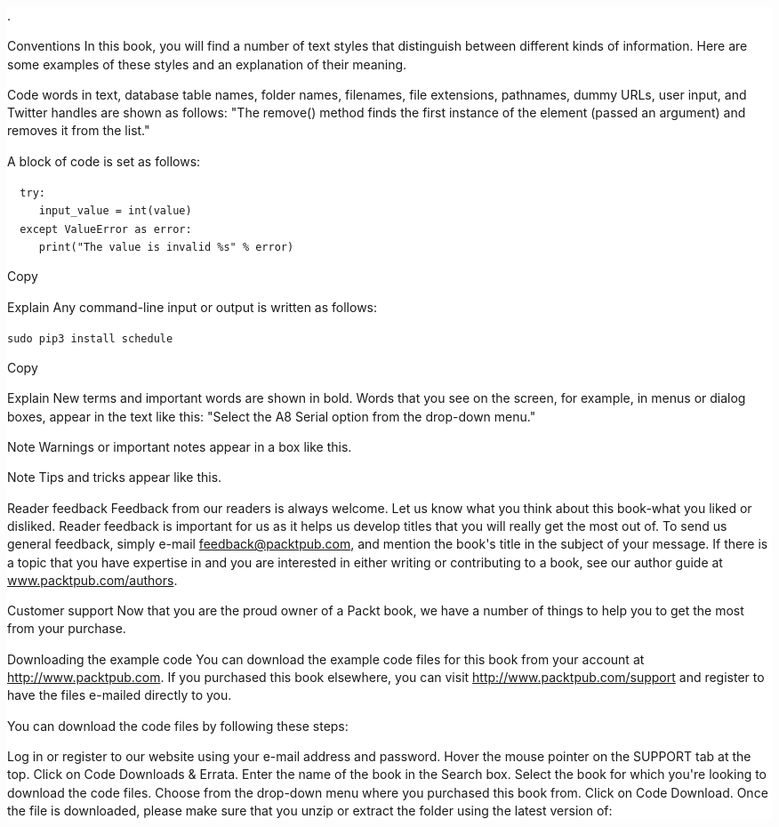 .

Conventions
In this book, you will find a number of text styles that distinguish between different kinds of information. Here are some examples of these styles and an explanation of their meaning.

Code words in text, database table names, folder names, filenames, file extensions, pathnames, dummy URLs, user input, and Twitter handles are shown as follows: "The remove() method finds the first instance of the element (passed an argument) and removes it from the list."

A block of code is set as follows:

      try: 
         input_value = int(value) 
      except ValueError as error:  
         print("The value is invalid %s" % error)

Copy

Explain
Any command-line input or output is written as follows:

    sudo pip3 install schedule

Copy

Explain
New terms and important words are shown in bold. Words that you see on the screen, for example, in menus or dialog boxes, appear in the text like this: "Select the A8 Serial option from the drop-down menu."

Note
Warnings or important notes appear in a box like this.

Note
Tips and tricks appear like this.

Reader feedback
Feedback from our readers is always welcome. Let us know what you think about this book-what you liked or disliked. Reader feedback is important for us as it helps us develop titles that you will really get the most out of. To send us general feedback, simply e-mail feedback@packtpub.com, and mention the book's title in the subject of your message. If there is a topic that you have expertise in and you are interested in either writing or contributing to a book, see our author guide at www.packtpub.com/authors.

Customer support
Now that you are the proud owner of a Packt book, we have a number of things to help you to get the most from your purchase.

Downloading the example code
You can download the example code files for this book from your account at http://www.packtpub.com. If you purchased this book elsewhere, you can visit http://www.packtpub.com/support and register to have the files e-mailed directly to you.

You can download the code files by following these steps:

Log in or register to our website using your e-mail address and password.
Hover the mouse pointer on the SUPPORT tab at the top.
Click on Code Downloads & Errata.
Enter the name of the book in the Search box.
Select the book for which you're looking to download the code files.
Choose from the drop-down menu where you purchased this book from.
Click on Code Download.
Once the file is downloaded, please make sure that you unzip or extract the folder using the latest version of:
